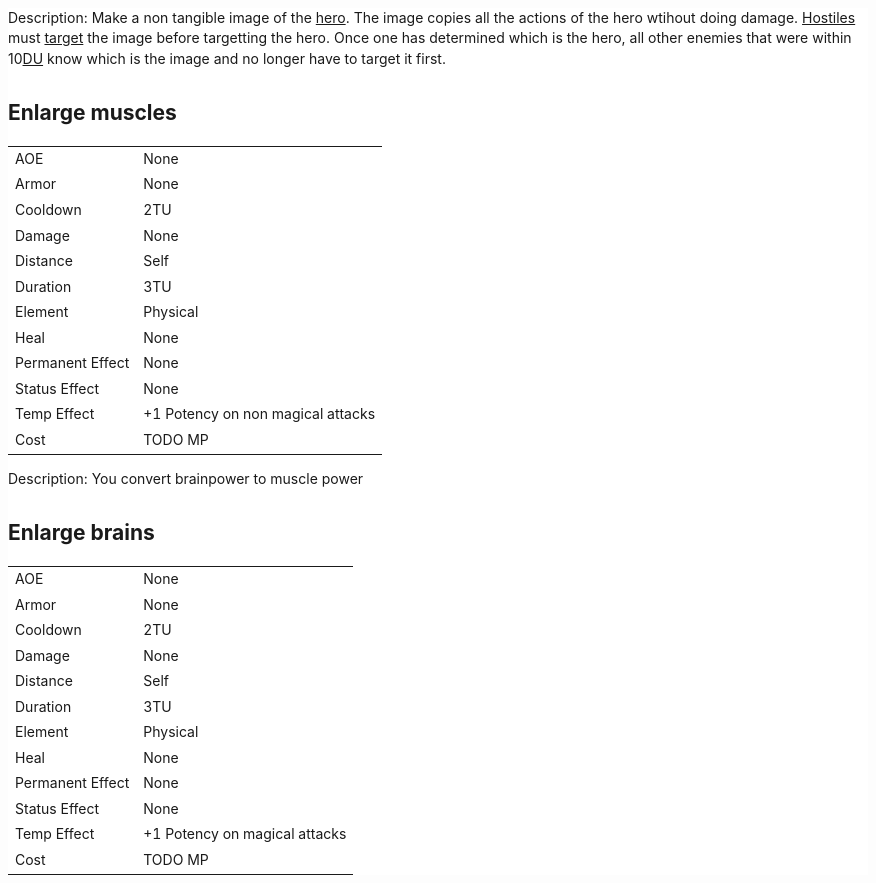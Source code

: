 Description:
Make a non tangible image of the [hero](Definitions/Hero). The image copies all the actions of the hero wtihout doing damage. [Hostiles](Definitions/NPC.md#hostile) must [target](Rules/Combat/Targeting.md) the image before targetting the hero. Once one has determined which is the hero, all other enemies that were within 10[DU](Definitions/Unit#distance) know which is the image and no longer have to target it first.

## Enlarge muscles

|                  |                                   |
| ---------------- | --------------------------------- |
| AOE              | None                              |
| Armor            | None                              |
| Cooldown         | 2TU                               |
| Damage           | None                              |
| Distance         | Self                              |
| Duration         | 3TU                               |
| Element          | Physical                          |
| Heal             | None                              |
| Permanent Effect | None                              |
| Status Effect    | None                              |
| Temp Effect      | +1 Potency on non magical attacks |
| Cost             | TODO MP                           |

Description:
You convert brainpower to muscle power

## Enlarge brains

|                  |                               |
| ---------------- | ----------------------------- |
| AOE              | None                          |
| Armor            | None                          |
| Cooldown         | 2TU                           |
| Damage           | None                          |
| Distance         | Self                          |
| Duration         | 3TU                           |
| Element          | Physical                      |
| Heal             | None                          |
| Permanent Effect | None                          |
| Status Effect    | None                          |
| Temp Effect      | +1 Potency on magical attacks |
| Cost             | TODO MP                       |
